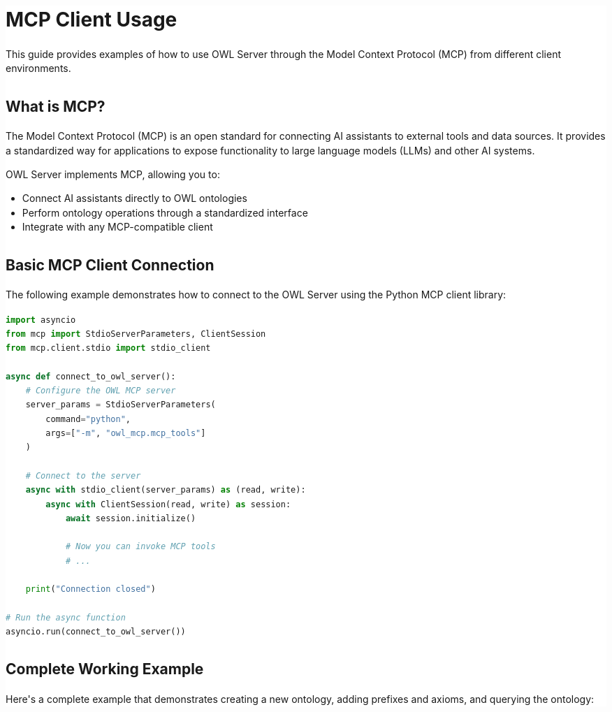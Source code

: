 # MCP Client Usage

This guide provides examples of how to use OWL Server through the Model Context Protocol (MCP) from different client environments.

## What is MCP?

The Model Context Protocol (MCP) is an open standard for connecting AI assistants to external tools and data sources. It provides a standardized way for applications to expose functionality to large language models (LLMs) and other AI systems.

OWL Server implements MCP, allowing you to:

- Connect AI assistants directly to OWL ontologies
- Perform ontology operations through a standardized interface
- Integrate with any MCP-compatible client

## Basic MCP Client Connection

The following example demonstrates how to connect to the OWL Server using the Python MCP client library:

```python
import asyncio
from mcp import StdioServerParameters, ClientSession
from mcp.client.stdio import stdio_client

async def connect_to_owl_server():
    # Configure the OWL MCP server
    server_params = StdioServerParameters(
        command="python",
        args=["-m", "owl_mcp.mcp_tools"]
    )
    
    # Connect to the server
    async with stdio_client(server_params) as (read, write):
        async with ClientSession(read, write) as session:
            await session.initialize()
            
            # Now you can invoke MCP tools
            # ...
            
    print("Connection closed")

# Run the async function
asyncio.run(connect_to_owl_server())
```

## Complete Working Example

Here's a complete example that demonstrates creating a new ontology, adding prefixes and axioms, and querying the ontology:
